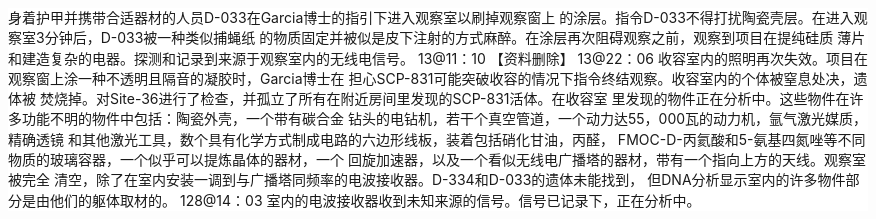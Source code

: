   <td colspan='1' rowspan='1'>&#36523;&#30528;&#25252;&#30002;&#24182;&#25658;&#24102;&#21512;&#36866;&#22120;&#26448;&#30340;&#20154;&#21592;D-033&#22312;Garcia&#21338;&#22763;&#30340;&#25351;&#24341;&#19979;&#36827;&#20837;&#35266;&#23519;&#23460;&#20197;&#21047;&#25481;&#35266;&#23519;&#31383;&#19978;
&#30340;&#28034;&#23618;&#12290;&#25351;&#20196;D-033&#19981;&#24471;&#25171;&#25200;&#38518;&#29943;&#22771;&#23618;&#12290;&#22312;&#36827;&#20837;&#35266;&#23519;&#23460;3&#20998;&#38047;&#21518;&#65292;D-033&#34987;&#19968;&#31181;&#31867;&#20284;&#25429;&#34631;&#32440;
&#30340;&#29289;&#36136;&#22266;&#23450;&#24182;&#34987;&#20284;&#26159;&#30382;&#19979;&#27880;&#23556;&#30340;&#26041;&#24335;&#40635;&#37257;&#12290;&#22312;&#28034;&#23618;&#20877;&#27425;&#38459;&#30861;&#35266;&#23519;&#20043;&#21069;&#65292;&#35266;&#23519;&#21040;&#39033;&#30446;&#22312;&#25552;&#32431;&#30789;&#36136;
&#34180;&#29255;&#21644;&#24314;&#36896;&#22797;&#26434;&#30340;&#30005;&#22120;&#12290;&#25506;&#27979;&#21644;&#35760;&#24405;&#21040;&#26469;&#28304;&#20110;&#35266;&#23519;&#23460;&#20869;&#30340;&#26080;&#32447;&#30005;&#20449;&#21495;&#12290;</td>
 </tr>
 <tr>
  <td colspan='1' rowspan='1'>13@11&#65306;10</td>
  <td colspan='1' rowspan='1'>&#12304;&#36164;&#26009;&#21024;&#38500;&#12305;</td>
 </tr>
 <tr>
  <td colspan='1' rowspan='1'>13@22&#65306;06</td>
  <td colspan='1' rowspan='1'>&#25910;&#23481;&#23460;&#20869;&#30340;&#29031;&#26126;&#20877;&#27425;&#22833;&#25928;&#12290;&#39033;&#30446;&#22312;&#35266;&#23519;&#31383;&#19978;&#28034;&#19968;&#31181;&#19981;&#36879;&#26126;&#19988;&#38548;&#38899;&#30340;&#20957;&#33014;&#26102;&#65292;Garcia&#21338;&#22763;&#22312;
&#25285;&#24515;SCP-831&#21487;&#33021;&#31361;&#30772;&#25910;&#23481;&#30340;&#24773;&#20917;&#19979;&#25351;&#20196;&#32456;&#32467;&#35266;&#23519;&#12290;&#25910;&#23481;&#23460;&#20869;&#30340;&#20010;&#20307;&#34987;&#31378;&#24687;&#22788;&#20915;&#65292;&#36951;&#20307;&#34987;
&#28954;&#28903;&#25481;&#12290;&#23545;Site-36&#36827;&#34892;&#20102;&#26816;&#26597;&#65292;&#24182;&#23396;&#31435;&#20102;&#25152;&#26377;&#22312;&#38468;&#36817;&#25151;&#38388;&#37324;&#21457;&#29616;&#30340;SCP-831&#27963;&#20307;&#12290;&#22312;&#25910;&#23481;&#23460;
&#37324;&#21457;&#29616;&#30340;&#29289;&#20214;&#27491;&#22312;&#20998;&#26512;&#20013;&#12290;&#36825;&#20123;&#29289;&#20214;&#22312;&#35768;&#22810;&#21151;&#33021;&#19981;&#26126;&#30340;&#29289;&#20214;&#20013;&#21253;&#25324;&#65306;&#38518;&#29943;&#22806;&#22771;&#65292;&#19968;&#20010;&#24102;&#26377;&#30899;&#21512;&#37329;
&#38075;&#22836;&#30340;&#30005;&#38075;&#26426;&#65292;&#33509;&#24178;&#20010;&#30495;&#31354;&#31649;&#36947;&#65292;&#19968;&#20010;&#21160;&#21147;&#36798;55&#65292;000&#29926;&#30340;&#21160;&#21147;&#26426;&#65292;&#27689;&#27668;&#28608;&#20809;&#23186;&#36136;&#65292;&#31934;&#30830;&#36879;&#38236;
&#21644;&#20854;&#20182;&#28608;&#20809;&#24037;&#20855;&#65292;&#25968;&#20010;&#20855;&#26377;&#21270;&#23398;&#26041;&#24335;&#21046;&#25104;&#30005;&#36335;&#30340;&#20845;&#36793;&#24418;&#32447;&#26495;&#65292;&#35013;&#30528;&#21253;&#25324;&#30813;&#21270;&#29976;&#27833;&#65292;&#19993;&#37275;&#65292;
FMOC-D-&#19993;&#27686;&#37240;&#21644;5-&#27688;&#22522;&#22235;&#27694;&#21777;&#31561;&#19981;&#21516;&#29289;&#36136;&#30340;&#29627;&#29827;&#23481;&#22120;&#65292;&#19968;&#20010;&#20284;&#20046;&#21487;&#20197;&#25552;&#28860;&#26230;&#20307;&#30340;&#22120;&#26448;&#65292;&#19968;&#20010;
&#22238;&#26059;&#21152;&#36895;&#22120;&#65292;&#20197;&#21450;&#19968;&#20010;&#30475;&#20284;&#26080;&#32447;&#30005;&#24191;&#25773;&#22612;&#30340;&#22120;&#26448;&#65292;&#24102;&#26377;&#19968;&#20010;&#25351;&#21521;&#19978;&#26041;&#30340;&#22825;&#32447;&#12290;&#35266;&#23519;&#23460;&#34987;&#23436;&#20840;
&#28165;&#31354;&#65292;&#38500;&#20102;&#22312;&#23460;&#20869;&#23433;&#35013;&#19968;&#35843;&#21040;&#19982;&#24191;&#25773;&#22612;&#21516;&#39057;&#29575;&#30340;&#30005;&#27874;&#25509;&#25910;&#22120;&#12290;D-334&#21644;D-033&#30340;&#36951;&#20307;&#26410;&#33021;&#25214;&#21040;&#65292;
&#20294;DNA&#20998;&#26512;&#26174;&#31034;&#23460;&#20869;&#30340;&#35768;&#22810;&#29289;&#20214;&#37096;&#20998;&#26159;&#30001;&#20182;&#20204;&#30340;&#36527;&#20307;&#21462;&#26448;&#30340;&#12290;</td>
 </tr>
 <tr>
  <td colspan='1' rowspan='1'>128@14&#65306;03</td>
  <td colspan='1' rowspan='1'>&#23460;&#20869;&#30340;&#30005;&#27874;&#25509;&#25910;&#22120;&#25910;&#21040;&#26410;&#30693;&#26469;&#28304;&#30340;&#20449;&#21495;&#12290;&#20449;&#21495;&#24050;&#35760;&#24405;&#19979;&#65292;&#27491;&#22312;&#20998;&#26512;&#20013;&#12290;</td>
 </tr>
</table>
